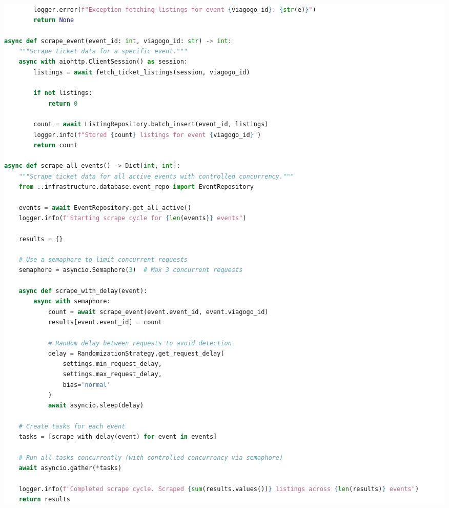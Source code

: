 ```python
        logger.error(f"Exception fetching listings for event {viagogo_id}: {str(e)}")
        return None

async def scrape_event(event_id: int, viagogo_id: str) -> int:
    """Scrape ticket data for a specific event."""
    async with aiohttp.ClientSession() as session:
        listings = await fetch_ticket_listings(session, viagogo_id)
        
        if not listings:
            return 0
            
        count = await ListingRepository.batch_insert(event_id, listings)
        logger.info(f"Stored {count} listings for event {viagogo_id}")
        return count

async def scrape_all_events() -> Dict[int, int]:
    """Scrape ticket data for all active events with controlled concurrency."""
    from ..infrastructure.database.event_repo import EventRepository
    
    events = await EventRepository.get_all_active()
    logger.info(f"Starting scrape cycle for {len(events)} events")
    
    results = {}
    
    # Use a semaphore to limit concurrent requests
    semaphore = asyncio.Semaphore(3)  # Max 3 concurrent requests
    
    async def scrape_with_delay(event):
        async with semaphore:
            count = await scrape_event(event.event_id, event.viagogo_id)
            results[event.event_id] = count
            
            # Random delay between requests to avoid detection
            delay = RandomizationStrategy.get_request_delay(
                settings.min_request_delay,
                settings.max_request_delay,
                bias='normal'
            )
            await asyncio.sleep(delay)
    
    # Create tasks for each event
    tasks = [scrape_with_delay(event) for event in events]
    
    # Run all tasks concurrently (with controlled concurrency via semaphore)
    await asyncio.gather(*tasks)
    
    logger.info(f"Completed scrape cycle. Scraped {sum(results.values())} listings across {len(results)} events")
    return results
```
